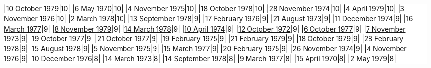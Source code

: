 |[10 October 1979](https://historichansard.net/senate/1979/19791010_senate_31_s82/)|10|
|[6 May 1970](https://historichansard.net/senate/1970/19700506_senate_27_s43/)|10|
|[4 November 1975](https://historichansard.net/senate/1975/19751104_senate_29_s66/)|10|
|[18 October 1978](https://historichansard.net/senate/1978/19781018_senate_31_s79/)|10|
|[28 November 1974](https://historichansard.net/senate/1974/19741128_senate_29_s62/)|10|
|[4 April 1979](https://historichansard.net/senate/1979/19790404_senate_31_s80/)|10|
|[3 November 1976](https://historichansard.net/senate/1976/19761103_senate_30_s69/)|10|
|[2 March 1978](https://historichansard.net/senate/1978/19780302_senate_31_s76/)|10|
|[13 September 1978](https://historichansard.net/senate/1978/19780913_senate_31_s78/)|9|
|[17 February 1976](https://historichansard.net/senate/1976/19760217_senate_30_s67/)|9|
|[21 August 1973](https://historichansard.net/senate/1973/19730821_senate_28_s57/)|9|
|[11 December 1974](https://historichansard.net/senate/1974/19741211_senate_29_s62/)|9|
|[16 March 1977](https://historichansard.net/senate/1977/19770316_senate_30_s72/)|9|
|[8 November 1979](https://historichansard.net/senate/1979/19791108_senate_31_s83/)|9|
|[14 March 1978](https://historichansard.net/senate/1978/19780314_senate_31_s76/)|9|
|[10 April 1974](https://historichansard.net/senate/1974/19740410_senate_28_s59/)|9|
|[12 October 1972](https://historichansard.net/senate/1972/19721012_senate_27_s54/)|9|
|[6 October 1977](https://historichansard.net/senate/1977/19771006_senate_30_s74/)|9|
|[7 November 1973](https://historichansard.net/senate/1973/19731107_senate_28_s58/)|9|
|[19 October 1977](https://historichansard.net/senate/1977/19771019_senate_30_s75/)|9|
|[21 October 1977](https://historichansard.net/senate/1977/19771021_senate_30_s75/)|9|
|[19 February 1975](https://historichansard.net/senate/1975/19750219_senate_29_s63/)|9|
|[21 February 1979](https://historichansard.net/senate/1979/19790221_senate_31_s80/)|9|
|[18 October 1979](https://historichansard.net/senate/1979/19791018_senate_31_s82/)|9|
|[28 February 1978](https://historichansard.net/senate/1978/19780228_senate_31_s76/)|9|
|[15 August 1978](https://historichansard.net/senate/1978/19780815_senate_31_s78/)|9|
|[5 November 1975](https://historichansard.net/senate/1975/19751105_senate_29_s66/)|9|
|[15 March 1977](https://historichansard.net/senate/1977/19770315_senate_30_s72/)|9|
|[20 February 1975](https://historichansard.net/senate/1975/19750220_senate_29_s63/)|9|
|[26 November 1974](https://historichansard.net/senate/1974/19741126_senate_29_s62/)|9|
|[4 November 1976](https://historichansard.net/senate/1976/19761104_senate_30_s69/)|9|
|[10 December 1976](https://historichansard.net/senate/1976/19761210_senate_30_s70/)|8|
|[14 March 1973](https://historichansard.net/senate/1973/19730314_senate_28_s55/)|8|
|[14 September 1978](https://historichansard.net/senate/1978/19780914_senate_31_s78/)|8|
|[9 March 1977](https://historichansard.net/senate/1977/19770309_senate_30_s72/)|8|
|[15 April 1970](https://historichansard.net/senate/1970/19700415_senate_27_s43/)|8|
|[2 May 1979](https://historichansard.net/senate/1979/19790502_senate_31_s81/)|8|